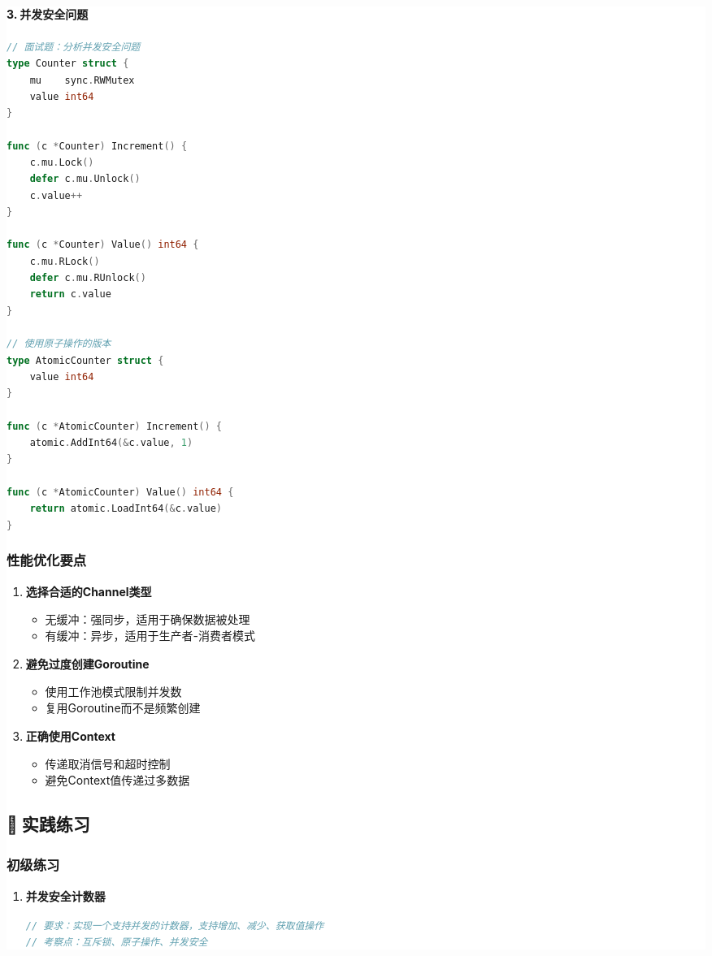 #### 3. 并发安全问题
```go
// 面试题：分析并发安全问题
type Counter struct {
    mu    sync.RWMutex
    value int64
}

func (c *Counter) Increment() {
    c.mu.Lock()
    defer c.mu.Unlock()
    c.value++
}

func (c *Counter) Value() int64 {
    c.mu.RLock()
    defer c.mu.RUnlock()
    return c.value
}

// 使用原子操作的版本
type AtomicCounter struct {
    value int64
}

func (c *AtomicCounter) Increment() {
    atomic.AddInt64(&c.value, 1)
}

func (c *AtomicCounter) Value() int64 {
    return atomic.LoadInt64(&c.value)
}
```

### 性能优化要点
1. **选择合适的Channel类型**
   - 无缓冲：强同步，适用于确保数据被处理
   - 有缓冲：异步，适用于生产者-消费者模式

2. **避免过度创建Goroutine**
   - 使用工作池模式限制并发数
   - 复用Goroutine而不是频繁创建

3. **正确使用Context**
   - 传递取消信号和超时控制
   - 避免Context值传递过多数据

## 🚀 实践练习

### 初级练习
1. **并发安全计数器**
   ```go
   // 要求：实现一个支持并发的计数器，支持增加、减少、获取值操作
   // 考察点：互斥锁、原子操作、并发安全
   ```
